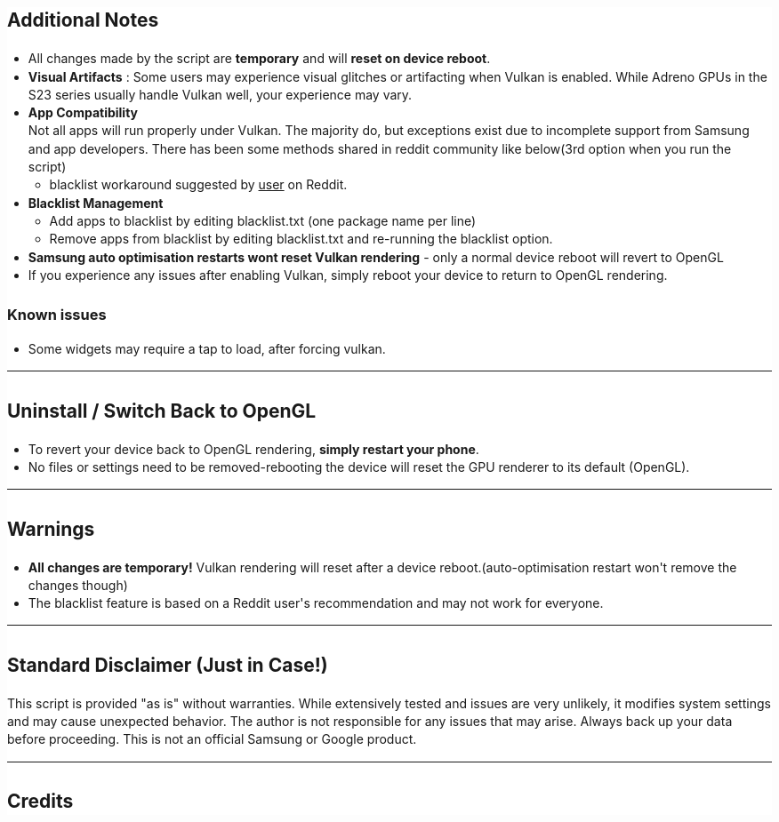 
## Additional Notes

- All changes made by the script are **temporary** and will **reset on device reboot**.
- **Visual Artifacts** : Some users may experience visual glitches or artifacting when Vulkan is enabled. While Adreno GPUs in the S23 series usually handle Vulkan well, your experience may vary.
- **App Compatibility**  
  Not all apps will run properly under Vulkan. The majority do, but exceptions exist due to incomplete support from Samsung and app developers. There has been some methods shared in reddit community like below(3rd option when you run the script)
     - blacklist workaround suggested by [user](https://www.reddit.com/r/GalaxyS23Ultra/comments/1kgnzru/comment/mr0qdd4/) on Reddit.
- **Blacklist Management**
     - Add apps to blacklist by editing blacklist.txt (one package name per line)
     - Remove apps from blacklist by editing blacklist.txt and re-running the blacklist option.
- **Samsung auto optimisation restarts wont reset Vulkan rendering** - only a normal device reboot will revert to OpenGL
- If you experience any issues after enabling Vulkan, simply reboot your device to return to OpenGL rendering.
### Known issues
- Some widgets may require a tap to load, after forcing vulkan.

---

## Uninstall / Switch Back to OpenGL

- To revert your device back to OpenGL rendering, **simply restart your phone**.  
- No files or settings need to be removed-rebooting the device will reset the GPU renderer to its default (OpenGL).


---

## Warnings

- **All changes are temporary!** Vulkan rendering will reset after a device reboot.(auto-optimisation restart won't remove the changes though)
- The blacklist feature is based on a Reddit user's recommendation and may not work for everyone.


---
## Standard Disclaimer (Just in Case!)

This script is provided "as is" without warranties. While extensively tested and issues are very unlikely, it modifies system settings and may cause unexpected behavior. The author is not responsible for any issues that may arise. Always back up your data before proceeding. This is not an official Samsung or Google product.

---

## Credits
